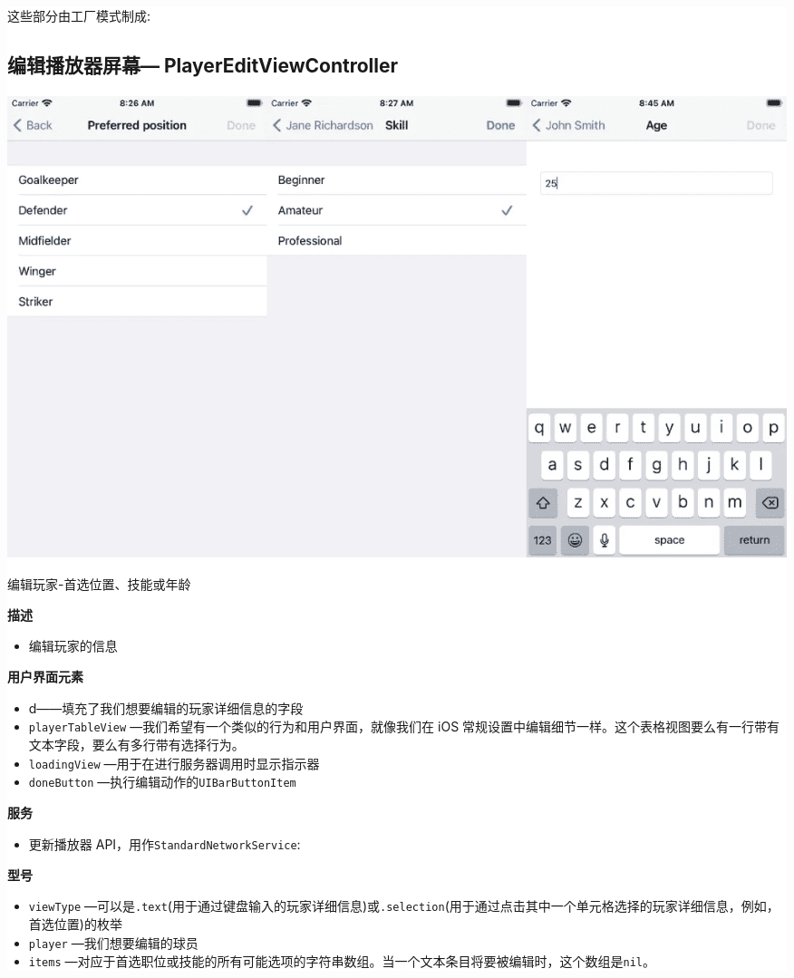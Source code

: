 这些部分由工厂模式制成:

## 编辑播放器屏幕— PlayerEditViewController

![](img/b7e74f21494d5c8785826ee53cf332d0.png)

编辑玩家-首选位置、技能或年龄

**描述**

*   编辑玩家的信息

**用户界面元素**

*   d——填充了我们想要编辑的玩家详细信息的字段
*   `playerTableView` —我们希望有一个类似的行为和用户界面，就像我们在 iOS 常规设置中编辑细节一样。这个表格视图要么有一行带有文本字段，要么有多行带有选择行为。
*   `loadingView` —用于在进行服务器调用时显示指示器
*   `doneButton` —执行编辑动作的`UIBarButtonItem`

**服务**

*   更新播放器 API，用作`StandardNetworkService`:

**型号**

*   `viewType` —可以是`.text`(用于通过键盘输入的玩家详细信息)或`.selection`(用于通过点击其中一个单元格选择的玩家详细信息，例如，首选位置)的枚举
*   `player` —我们想要编辑的球员
*   `items` —对应于首选职位或技能的所有可能选项的字符串数组。当一个文本条目将要被编辑时，这个数组是`nil`。
